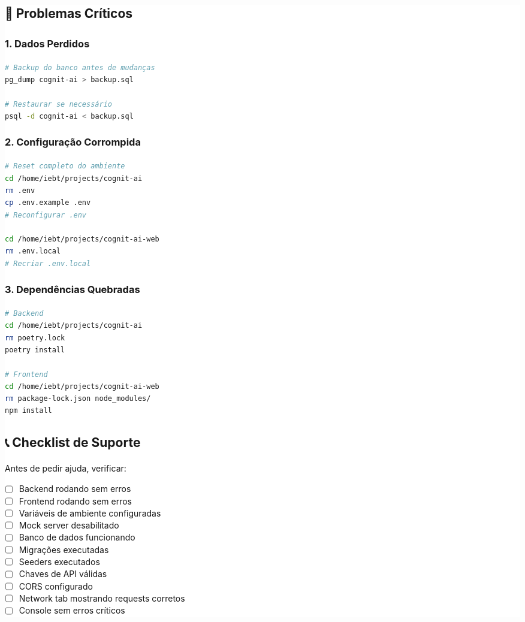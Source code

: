 ## 🚨 Problemas Críticos

### 1. Dados Perdidos
```bash
# Backup do banco antes de mudanças
pg_dump cognit-ai > backup.sql

# Restaurar se necessário
psql -d cognit-ai < backup.sql
```

### 2. Configuração Corrompida
```bash
# Reset completo do ambiente
cd /home/iebt/projects/cognit-ai
rm .env
cp .env.example .env
# Reconfigurar .env

cd /home/iebt/projects/cognit-ai-web
rm .env.local
# Recriar .env.local
```

### 3. Dependências Quebradas
```bash
# Backend
cd /home/iebt/projects/cognit-ai
rm poetry.lock
poetry install

# Frontend
cd /home/iebt/projects/cognit-ai-web
rm package-lock.json node_modules/
npm install
```

## 📞 Checklist de Suporte

Antes de pedir ajuda, verificar:

- [ ] Backend rodando sem erros
- [ ] Frontend rodando sem erros
- [ ] Variáveis de ambiente configuradas
- [ ] Mock server desabilitado
- [ ] Banco de dados funcionando
- [ ] Migrações executadas
- [ ] Seeders executados
- [ ] Chaves de API válidas
- [ ] CORS configurado
- [ ] Network tab mostrando requests corretos
- [ ] Console sem erros críticos
